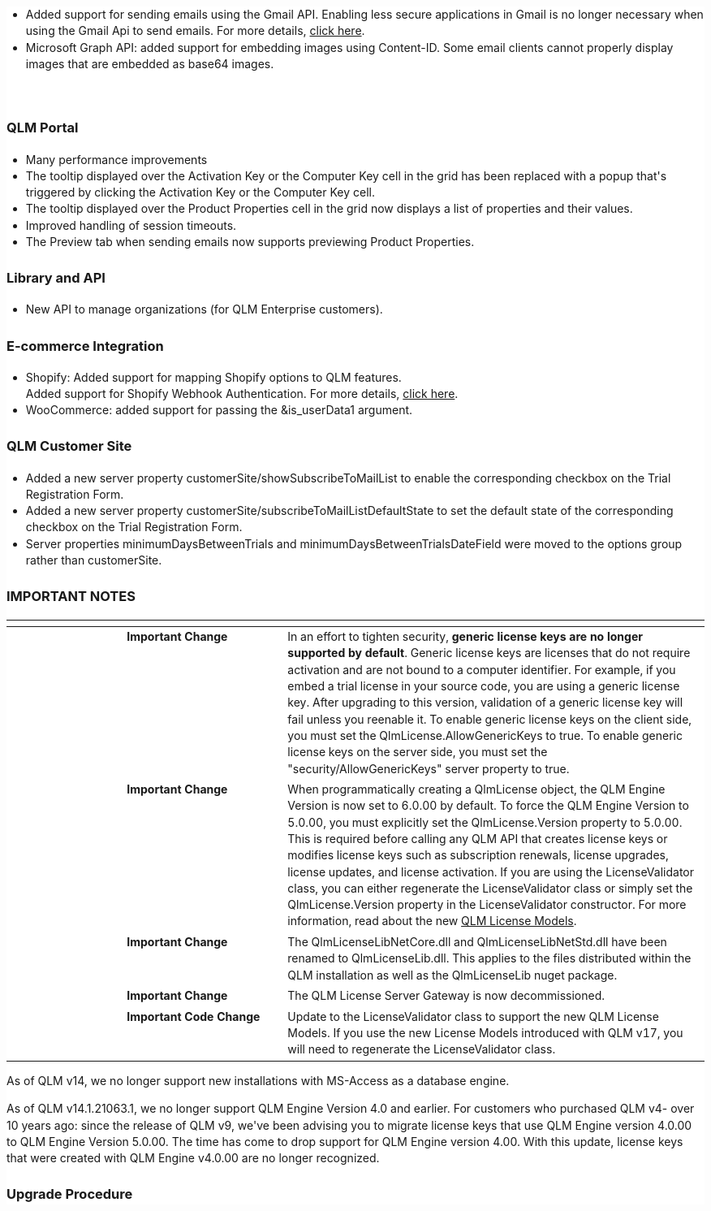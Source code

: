 * Added support for sending emails using the Gmail API. Enabling less secure applications in Gmail is no longer necessary when using the Gmail Api to send emails. For more details, [click here](https://docs.soraco.co/docs/how-to/sending-emails-using-the-gmail-api).
* Microsoft Graph API: added support for embedding images using Content-ID. Some email clients cannot properly display images that are embedded as base64 images.

<figure><img src="https://soraco.co/wp-content/uploads/2023/02/gmailAPI.png" alt=""><figcaption></figcaption></figure>

### QLM Portal

* Many performance improvements
* The tooltip displayed over the Activation Key or the Computer Key cell in the grid has been replaced with a popup that's triggered by clicking the Activation Key or the Computer Key cell.
* The tooltip displayed over the Product Properties cell in the grid now displays a list of properties and their values.
* Improved handling of session timeouts.
* The Preview tab when sending emails now supports previewing Product Properties.

### Library and API

* New API to manage organizations (for QLM Enterprise customers).

### E-commerce Integration

* Shopify: Added support for mapping Shopify options to QLM features.\
  Added support for Shopify Webhook Authentication. For more details, [click here](https://docs.soraco.co/docs/3rd-party-integration/shopify-how-to-integrate-qlm-with-shopify).
* WooCommerce: added support for passing the \&is\_userData1 argument.

### QLM Customer Site

* Added a new server property customerSite/showSubscribeToMailList to enable the corresponding checkbox on the Trial Registration Form.
* Added a new server property customerSite/subscribeToMailListDefaultState to set the default state of the corresponding checkbox on the Trial Registration Form.
* Server properties minimumDaysBetweenTrials and minimumDaysBetweenTrialsDateField were moved to the options group rather than customerSite.

### IMPORTANT NOTES

<table data-header-hidden><thead><tr><th width="127.33333333333331"></th><th width="184"></th><th></th></tr></thead><tbody><tr><td><img src="https://support.soraco.co/hc/article_attachments/15880993747220" alt=""></td><td><strong>Important Change</strong></td><td>In an effort to tighten security, <strong>generic license keys are no longer supported by default</strong>. Generic license keys are licenses that do not require activation and are not bound to a computer identifier. For example, if you embed a trial license in your source code, you are using a generic license key. After upgrading to this version, validation of a generic license key will fail unless you reenable it. To enable generic license keys on the client side, you must set the QlmLicense.AllowGenericKeys to true. To enable generic license keys on the server side, you must set the "security/AllowGenericKeys" server property to true.</td></tr><tr><td><img src="https://support.soraco.co/hc/article_attachments/15880993747220" alt=""></td><td><strong>Important Change</strong></td><td>When programmatically creating a QlmLicense object, the QLM Engine Version is now set to 6.0.00 by default. To force the QLM Engine Version to 5.0.00, you must explicitly set the QlmLicense.Version property to 5.0.00. This is required before calling any QLM API that creates license keys or modifies license keys such as subscription renewals, license upgrades, license updates, and license activation. If you are using the LicenseValidator class, you can either regenerate the LicenseValidator class or simply set the QlmLicense.Version property in the LicenseValidator constructor. For more information, read about the new <a href="https://docs.soraco.co/docs/how-to/qlm-license-models">QLM License Models</a>.</td></tr><tr><td><img src="https://support.soraco.co/hc/article_attachments/15880993747220" alt=""></td><td><strong>Important Change</strong></td><td>The QlmLicenseLibNetCore.dll and QlmLicenseLibNetStd.dll have been renamed to QlmLicenseLib.dll. This applies to the files distributed within the QLM installation as well as the QlmLicenseLib nuget package.</td></tr><tr><td><img src="https://support.soraco.co/hc/article_attachments/15880993747220" alt=""></td><td><strong>Important Change</strong></td><td>The QLM License Server Gateway is now decommissioned.</td></tr><tr><td><img src="https://support.soraco.co/hc/article_attachments/15880993747220" alt=""></td><td><strong>Important Code Change</strong></td><td>Update to the LicenseValidator class to support the new QLM License Models. If you use the new License Models introduced with QLM v17, you will need to regenerate the LicenseValidator class.</td></tr></tbody></table>

As of QLM v14, we no longer support new installations with MS-Access as a database engine.&#x20;

As of QLM v14.1.21063.1, we no longer support QLM Engine Version 4.0 and earlier. For customers who purchased QLM v4- over 10 years ago: since the release of QLM v9, we've been advising you to migrate license keys that use QLM Engine version 4.0.00 to QLM Engine Version 5.0.00. The time has come to drop support for QLM Engine version 4.00. With this update, license keys that were created with QLM Engine v4.0.00 are no longer recognized.

### Upgrade Procedure
